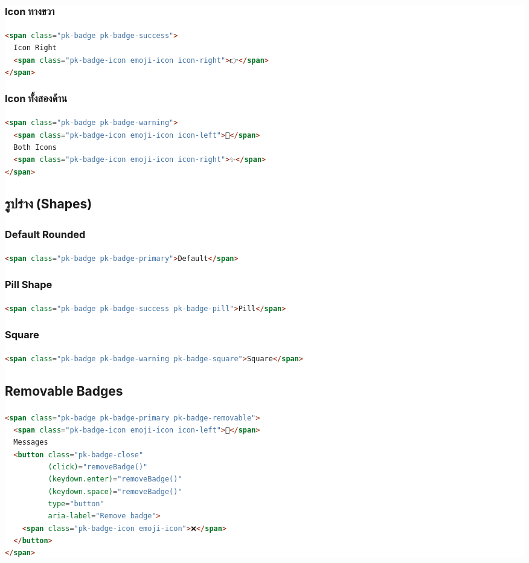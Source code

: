 ### Icon ทางขวา
```html
<span class="pk-badge pk-badge-success">
  Icon Right
  <span class="pk-badge-icon emoji-icon icon-right">👉</span>
</span>
```

### Icon ทั้งสองด้าน
```html
<span class="pk-badge pk-badge-warning">
  <span class="pk-badge-icon emoji-icon icon-left">🎯</span>
  Both Icons
  <span class="pk-badge-icon emoji-icon icon-right">✨</span>
</span>
```

## รูปร่าง (Shapes)

### Default Rounded
```html
<span class="pk-badge pk-badge-primary">Default</span>
```

### Pill Shape
```html
<span class="pk-badge pk-badge-success pk-badge-pill">Pill</span>
```

### Square
```html
<span class="pk-badge pk-badge-warning pk-badge-square">Square</span>
```

## Removable Badges

```html
<span class="pk-badge pk-badge-primary pk-badge-removable">
  <span class="pk-badge-icon emoji-icon icon-left">📧</span>
  Messages
  <button class="pk-badge-close" 
          (click)="removeBadge()"
          (keydown.enter)="removeBadge()"
          (keydown.space)="removeBadge()"
          type="button"
          aria-label="Remove badge">
    <span class="pk-badge-icon emoji-icon">❌</span>
  </button>
</span>
```
